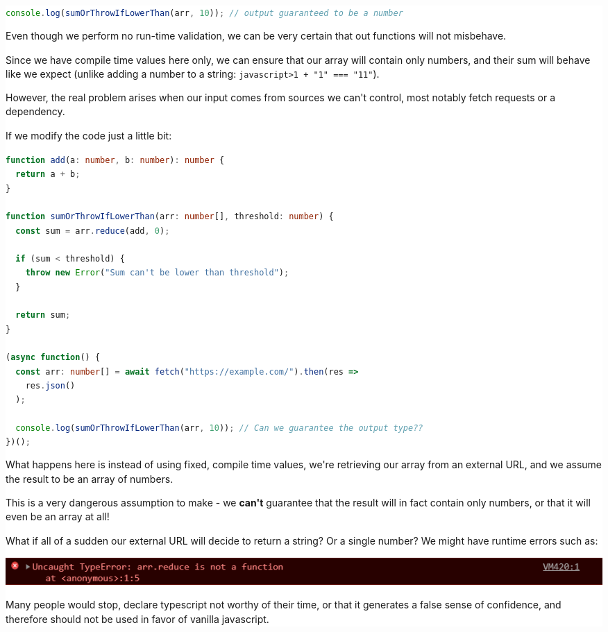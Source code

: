 ```typescript
console.log(sumOrThrowIfLowerThan(arr, 10)); // output guaranteed to be a number
```

Even though we perform no run-time validation, we can be very certain that out functions will not misbehave.

Since we have compile time values here only, we can ensure that our array will contain only numbers, and their sum will behave like we expect (unlike adding a number to a string: `javascript>1 + "1" === "11"`).

However, the real problem arises when our input comes from sources we can't control, most notably fetch requests or a dependency.

If we modify the code just a little bit:

```typescript
function add(a: number, b: number): number {
  return a + b;
}

function sumOrThrowIfLowerThan(arr: number[], threshold: number) {
  const sum = arr.reduce(add, 0);

  if (sum < threshold) {
    throw new Error("Sum can't be lower than threshold");
  }

  return sum;
}

(async function() {
  const arr: number[] = await fetch("https://example.com/").then(res =>
    res.json()
  );

  console.log(sumOrThrowIfLowerThan(arr, 10)); // Can we guarantee the output type??
})();
```

What happens here is instead of using fixed, compile time values, we're retrieving our array from an external URL, and we assume the result to be an array of numbers.

This is a very dangerous assumption to make - we **can't** guarantee that the result will in fact contain only numbers, or that it will even be an array at all!

What if all of a sudden our external URL will decide to return a string? Or a single number? We might have runtime errors such as:

![Runtime error trying to access a non-existing function](runtime-error.png)

Many people would stop, declare typescript not worthy of their time, or that it generates a false sense of confidence, and therefore should not be used in favor of vanilla javascript.
